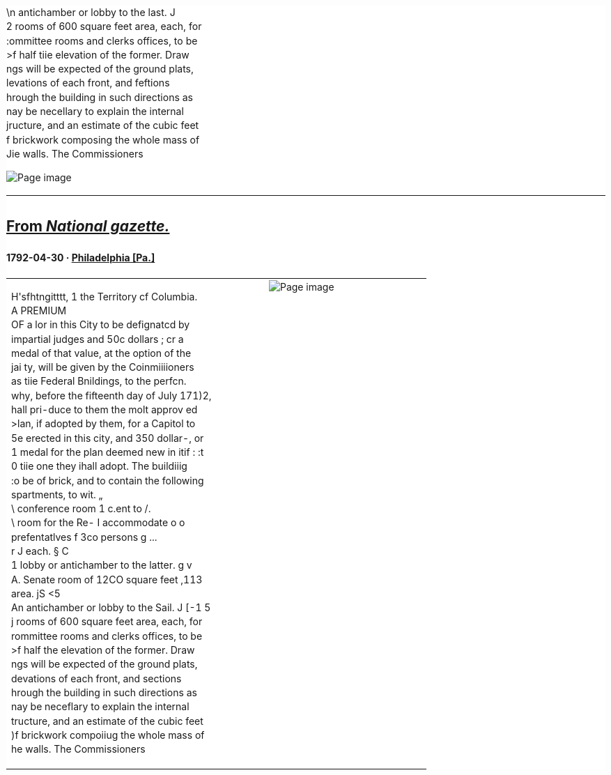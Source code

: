 \n antichamber or lobby to the last. J  
2 rooms of 600 square feet area, each, for  
:ommittee rooms and clerks offices, to be  
&gt;f half tiie elevation of the former. Draw­  
ngs will be expected of the ground plats,  
levations of each front, and feftions  
hrough the building in such directions as  
nay be necellary to explain the internal  
jructure, and an estimate of the cubic feet  
f brickwork composing the whole mass of  
Jie walls. The Commissioners
</td><td style="width: 50%; max-height: 75%; margin: auto; display: block;">
<img alt="Page image" src="https://tile.loc.gov/image-services/iiif/service:ndnp:dlc:batch_dlc_germanrex_ver01:data:sn83025887:print:1792042601:0004/pct:72.34107579462103,35.877788554801164,20.469132029339853,23.37051406401552/!600,600/0/default.jpg"/>
</td>
</tr></table>

---

## [From _National gazette._](https://www.loc.gov/resource/sn83025887/1792-04-30/ed-1/?sp=4)

#### 1792-04-30 &middot; [Philadelphia [Pa.]](http://dbpedia.org/resource/Philadelphia)

<table style="width: 100%;"><tr><td style="width: 50%">

  
H&#x27;sfhtngitttt, 1 the Territory cf Columbia.  
A PREMIUM  
OF a lor in this City to be defignatcd by  
impartial judges and 50c dollars ; cr a  
medal of that value, at the option of the  
jai ty, will be given by the Coinmiiiioners  
as tiie Federal Bnildings, to the perfcn.  
why, before the fifteenth day of July 171)2,  
hall pri-duce to them the molt approv ed  
&gt;lan, if adopted by them, for a Capitol to  
5e erected in this city, and 350 dollar-, or  
1 medal for the plan deemed new in itif : :t  
0 tiie one they ihall adopt. The buildiiig  
:o be of brick, and to contain the following  
spartments, to wit. „   
\ conference room 1 c.ent to /.  
\ room for the Re- I accommodate o o  
prefentatlves f 3co persons g ...  
r J each. § C  
1 lobby or antichamber to the latter. g v  
A. Senate room of 12CO square feet ,113  
area. jS &lt;5  
An antichamber or lobby to the Sail. J [-1 5  
j rooms of 600 square feet area, each, for  
rommittee rooms and clerks offices, to be  
&gt;f half the elevation of the former. Draw­  
ngs will be expected of the ground plats,  
devations of each front, and sections  
hrough the building in such directions as  
nay be neceflary to explain the internal  
tructure, and an estimate of the cubic feet  
)f brickwork compoiiug the whole mass of  
he walls. The Commissioners
</td><td style="width: 50%; max-height: 75%; margin: auto; display: block;">
<img alt="Page image" src="https://tile.loc.gov/image-services/iiif/service:ndnp:dlc:batch_dlc_germanrex_ver01:data:sn83025887:print:1792043001:0004/pct:70.31628329297821,26.448082138705928,20.407082324455207,23.363037582332428/!600,600/0/default.jpg"/>
</td>